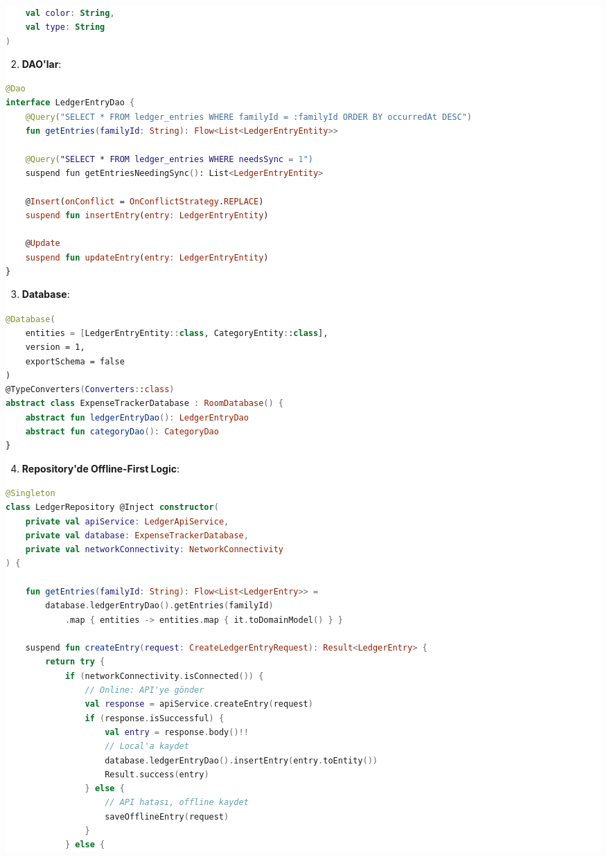 ```kotlin
    val color: String,
    val type: String
)
```

2. **DAO'lar**:
```kotlin
@Dao
interface LedgerEntryDao {
    @Query("SELECT * FROM ledger_entries WHERE familyId = :familyId ORDER BY occurredAt DESC")
    fun getEntries(familyId: String): Flow<List<LedgerEntryEntity>>
    
    @Query("SELECT * FROM ledger_entries WHERE needsSync = 1")
    suspend fun getEntriesNeedingSync(): List<LedgerEntryEntity>
    
    @Insert(onConflict = OnConflictStrategy.REPLACE)
    suspend fun insertEntry(entry: LedgerEntryEntity)
    
    @Update
    suspend fun updateEntry(entry: LedgerEntryEntity)
}
```

3. **Database**:
```kotlin
@Database(
    entities = [LedgerEntryEntity::class, CategoryEntity::class],
    version = 1,
    exportSchema = false
)
@TypeConverters(Converters::class)
abstract class ExpenseTrackerDatabase : RoomDatabase() {
    abstract fun ledgerEntryDao(): LedgerEntryDao
    abstract fun categoryDao(): CategoryDao
}
```

4. **Repository'de Offline-First Logic**:
```kotlin
@Singleton
class LedgerRepository @Inject constructor(
    private val apiService: LedgerApiService,
    private val database: ExpenseTrackerDatabase,
    private val networkConnectivity: NetworkConnectivity
) {
    
    fun getEntries(familyId: String): Flow<List<LedgerEntry>> = 
        database.ledgerEntryDao().getEntries(familyId)
            .map { entities -> entities.map { it.toDomainModel() } }
    
    suspend fun createEntry(request: CreateLedgerEntryRequest): Result<LedgerEntry> {
        return try {
            if (networkConnectivity.isConnected()) {
                // Online: API'ye gönder
                val response = apiService.createEntry(request)
                if (response.isSuccessful) {
                    val entry = response.body()!!
                    // Local'a kaydet
                    database.ledgerEntryDao().insertEntry(entry.toEntity())
                    Result.success(entry)
                } else {
                    // API hatası, offline kaydet
                    saveOfflineEntry(request)
                }
            } else {
```